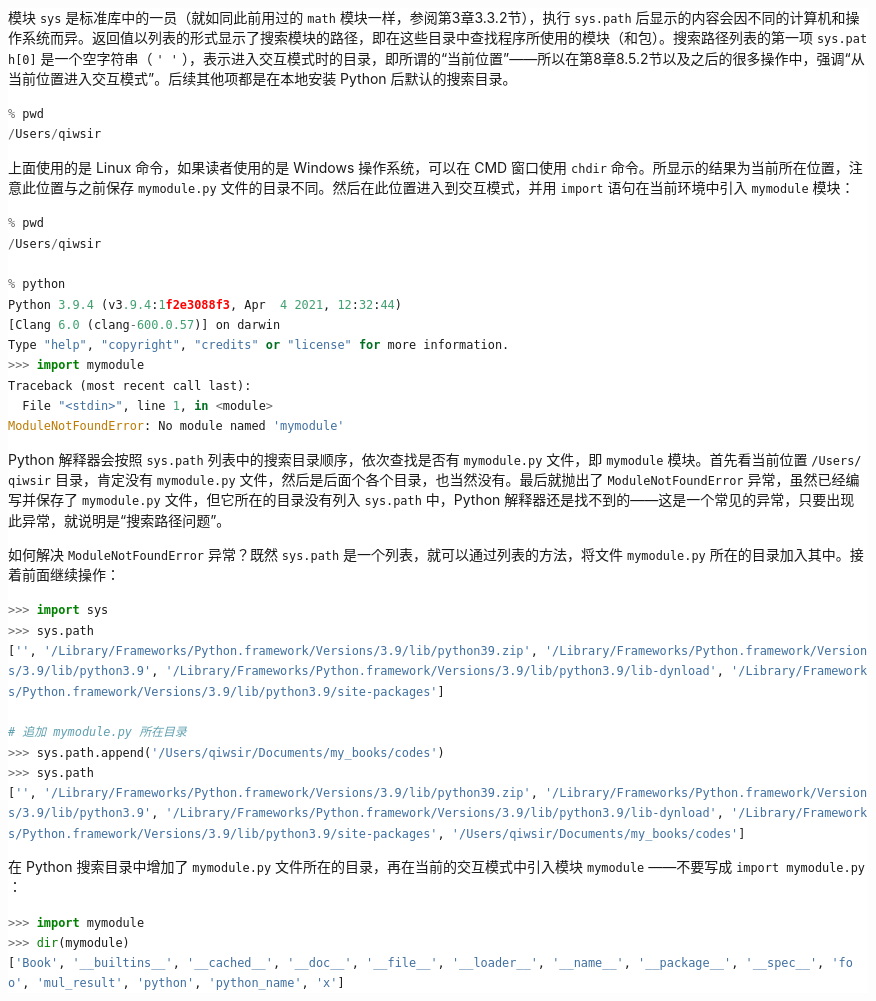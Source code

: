 模块 `sys` 是标准库中的一员（就如同此前用过的 `math` 模块一样，参阅第3章3.3.2节），执行 `sys.path` 后显示的内容会因不同的计算机和操作系统而异。返回值以列表的形式显示了搜索模块的路径，即在这些目录中查找程序所使用的模块（和包）。搜索路径列表的第一项 `sys.path[0]` 是一个空字符串（ `' '` ），表示进入交互模式时的目录，即所谓的“当前位置”——所以在第8章8.5.2节以及之后的很多操作中，强调“从当前位置进入交互模式”。后续其他项都是在本地安装 Python 后默认的搜索目录。

```python
% pwd
/Users/qiwsir
```

上面使用的是 Linux 命令，如果读者使用的是 Windows 操作系统，可以在 CMD 窗口使用 `chdir` 命令。所显示的结果为当前所在位置，注意此位置与之前保存 `mymodule.py` 文件的目录不同。然后在此位置进入到交互模式，并用 `import` 语句在当前环境中引入 `mymodule` 模块：

```python
% pwd
/Users/qiwsir

% python
Python 3.9.4 (v3.9.4:1f2e3088f3, Apr  4 2021, 12:32:44)
[Clang 6.0 (clang-600.0.57)] on darwin
Type "help", "copyright", "credits" or "license" for more information.
>>> import mymodule
Traceback (most recent call last):
  File "<stdin>", line 1, in <module>
ModuleNotFoundError: No module named 'mymodule'
```

Python 解释器会按照 `sys.path` 列表中的搜索目录顺序，依次查找是否有 `mymodule.py` 文件，即 `mymodule` 模块。首先看当前位置 `/Users/qiwsir` 目录，肯定没有 `mymodule.py` 文件，然后是后面个各个目录，也当然没有。最后就抛出了 `ModuleNotFoundError` 异常，虽然已经编写并保存了 `mymodule.py` 文件，但它所在的目录没有列入 `sys.path` 中，Python 解释器还是找不到的——这是一个常见的异常，只要出现此异常，就说明是“搜索路径问题”。

如何解决 `ModuleNotFoundError` 异常？既然 `sys.path` 是一个列表，就可以通过列表的方法，将文件 `mymodule.py` 所在的目录加入其中。接着前面继续操作：

```python
>>> import sys
>>> sys.path
['', '/Library/Frameworks/Python.framework/Versions/3.9/lib/python39.zip', '/Library/Frameworks/Python.framework/Versions/3.9/lib/python3.9', '/Library/Frameworks/Python.framework/Versions/3.9/lib/python3.9/lib-dynload', '/Library/Frameworks/Python.framework/Versions/3.9/lib/python3.9/site-packages']

# 追加 mymodule.py 所在目录 
>>> sys.path.append('/Users/qiwsir/Documents/my_books/codes')
>>> sys.path
['', '/Library/Frameworks/Python.framework/Versions/3.9/lib/python39.zip', '/Library/Frameworks/Python.framework/Versions/3.9/lib/python3.9', '/Library/Frameworks/Python.framework/Versions/3.9/lib/python3.9/lib-dynload', '/Library/Frameworks/Python.framework/Versions/3.9/lib/python3.9/site-packages', '/Users/qiwsir/Documents/my_books/codes']
```

在 Python 搜索目录中增加了 `mymodule.py` 文件所在的目录，再在当前的交互模式中引入模块 `mymodule` ——不要写成 `import mymodule.py` ：

```python
>>> import mymodule
>>> dir(mymodule)
['Book', '__builtins__', '__cached__', '__doc__', '__file__', '__loader__', '__name__', '__package__', '__spec__', 'foo', 'mul_result', 'python', 'python_name', 'x']
```
